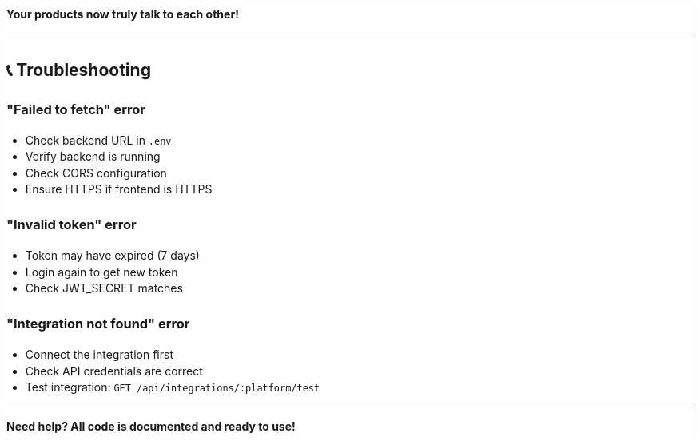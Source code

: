 **Your products now truly talk to each other!**

---

## 📞 Troubleshooting

### "Failed to fetch" error

- Check backend URL in `.env`
- Verify backend is running
- Check CORS configuration
- Ensure HTTPS if frontend is HTTPS

### "Invalid token" error

- Token may have expired (7 days)
- Login again to get new token
- Check JWT_SECRET matches

### "Integration not found" error

- Connect the integration first
- Check API credentials are correct
- Test integration: `GET /api/integrations/:platform/test`

---

**Need help? All code is documented and ready to use!**

